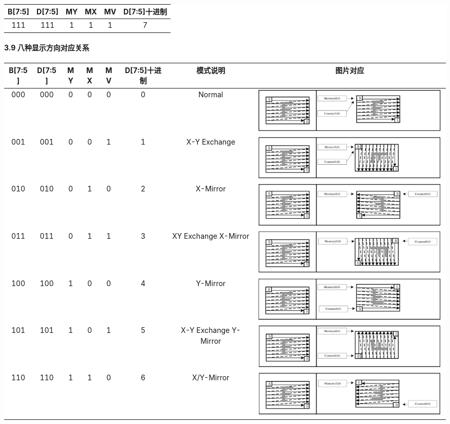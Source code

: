 | B[7:5] | D[7:5] |  MY  |  MX  |  MV  | D[7:5]十进制 |
| :----: | :----: | :--: | :--: | :--: | :----------: |
|  111   |  111   |  1   |  1   |  1   |      7       |

#### 3.9 八种显示方向对应关系

| B[7:5] | D[7:5] |  MY  |  MX  |  MV  | D[7:5]十进制 |       模式说明        |                           图片对应                           |
| :----: | :----: | :--: | :--: | :--: | :----------: | :-------------------: | :----------------------------------------------------------: |
|  000   |  000   |  0   |  0   |  0   |      0       |        Normal         | <img src="./LV016-IL9341简介/img/image-20230524133046886.png" alt="image-20230524133046886" style="zoom:67%;" /> |
|  001   |  001   |  0   |  0   |  1   |      1       |     X-Y Exchange      | <img src="./LV016-IL9341简介/img/image-20230524133125714.png" alt="image-20230524133125714" style="zoom:67%;" /> |
|  010   |  010   |  0   |  1   |  0   |      2       |       X-Mirror        | <img src="./LV016-IL9341简介/img/image-20230524133202987.png" alt="image-20230524133202987" style="zoom:67%;" /> |
|  011   |  011   |  0   |  1   |  1   |      3       | XY Exchange X-Mirror  | <img src="./LV016-IL9341简介/img/image-20230524215000828.png" alt="image-20230524215000828" style="zoom:67%;" /> |
|  100   |  100   |  1   |  0   |  0   |      4       |       Y-Mirror        | <img src="./LV016-IL9341简介/img/image-20230524215142332.png" alt="image-20230524215142332" style="zoom:67%;" /> |
|  101   |  101   |  1   |  0   |  1   |      5       | X-Y Exchange Y-Mirror | <img src="./LV016-IL9341简介/img/image-20230524215313557.png" alt="image-20230524215313557" style="zoom:67%;" /> |
|  110   |  110   |  1   |  1   |  0   |      6       |      X/Y-Mirror       | <img src="./LV016-IL9341简介/img/image-20230524215421446.png" alt="image-20230524215421446" style="zoom:67%;" /> |